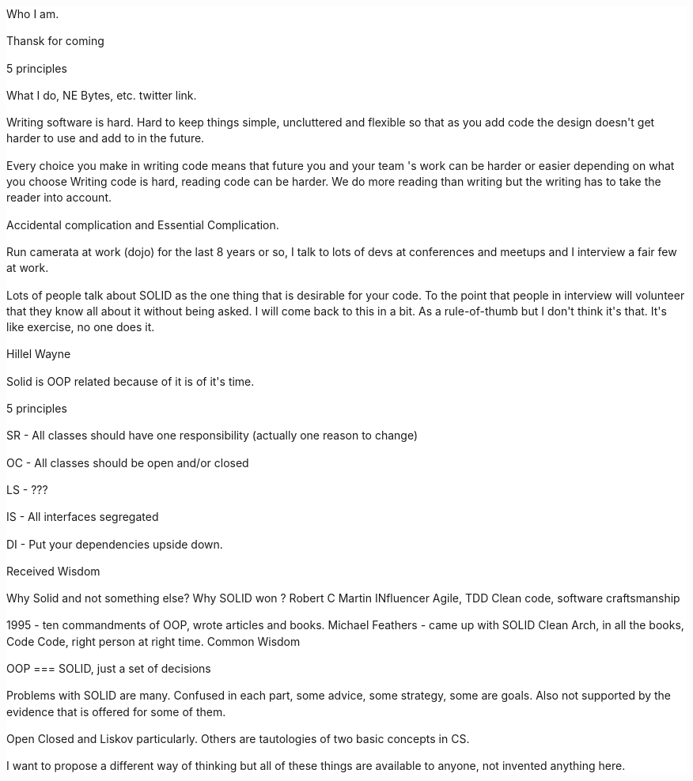 Who I am.

Thansk for coming

5 principles 

What I do, NE Bytes, etc. twitter link. 

Writing software is hard. 
Hard to keep things simple, uncluttered and flexible so that as you add code the design doesn't get harder to use and add to in the future. 

Every choice you make in writing code means that future you and your team 's work can be harder or easier depending on what you choose
Writing code is hard, reading code can be harder. We do more reading than writing but the writing has to take the reader into account.

Accidental complication and Essential Complication. 

Run camerata at work (dojo) for the last 8 years or so, I talk to lots of devs at conferences and meetups and I interview a fair few at work. 

Lots of people talk about SOLID as the one thing that is desirable for your code. To the point that people in interview will volunteer that they know 
all about it without being asked. I will come back to this in a bit.
As a rule-of-thumb but I don't think it's that. It's like exercise, no one does it.


Hillel Wayne 

Solid is OOP related because of it is of it's time.

5 principles

SR - All classes should have one responsibility (actually one reason to change)

OC - All classes should be open and/or closed

LS - ???

IS - All interfaces segregated

DI - Put your dependencies upside down. 

Received Wisdom

Why Solid and not something else?
Why SOLID won ? Robert C Martin INfluencer
Agile, TDD Clean code, software craftsmanship

1995 - ten commandments of OOP, wrote articles and books. Michael Feathers - came up with SOLID 
Clean Arch, in all the books, Code Code, right person at right time. Common Wisdom

OOP === SOLID, just a set of decisions

Problems with SOLID are many. Confused in each part, some advice, some strategy, some are goals. Also not supported by the evidence that is offered for some of them. 

Open Closed and Liskov particularly. Others are tautologies of two basic concepts in CS. 

I want to propose a different way of thinking but all of these things are available to anyone, not invented anything here.
